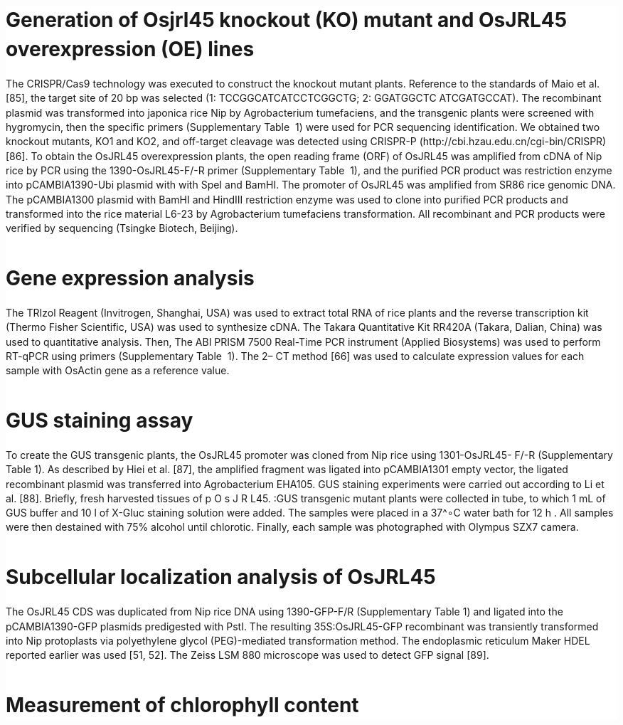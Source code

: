 # Generation of Osjrl45 knockout (KO) mutant and OsJRL45 overexpression (OE) lines

The CRISPR/Cas9 technology was executed to construct the knockout mutant plants. Reference to the standards of Maio et al. [85], the target site of 20 bp was selected (1: TCC​GGC​ATC​ATC​CTC​GGC​TG; 2: GGA​TGG​CTC ATC​GAT​GCC​AT). The recombinant plasmid was transformed into japonica rice Nip by Agrobacterium tumefaciens, and the transgenic plants were screened with hygromycin, then the specific primers (Supplementary Table  1) were used for PCR sequencing identification. We obtained two knockout mutants, KO1 and KO2, and off-target cleavage was detected using CRISPR-P (http://​cbi.​hzau.​edu.​cn/​cgi-​bin/​CRISPR) [86]. To obtain the OsJRL45 overexpression plants, the open reading frame (ORF) of OsJRL45 was amplified from cDNA of Nip rice by PCR using the 1390-OsJRL45-F/-R primer (Supplementary Table  1), and the purified PCR product was restriction enzyme into pCAMBIA1390-Ubi plasmid with with SpeI and BamHI. The promoter of OsJRL45 was amplified from SR86 rice genomic DNA. The pCAMBIA1300 plasmid with BamHI and HindIII restriction enzyme was used to clone into purified PCR products and transformed into the rice material L6-23 by Agrobacterium tumefaciens transformation. All recombinant and PCR products were verified by sequencing (Tsingke Biotech, Beijing).

# Gene expression analysis

The TRIzol Reagent (Invitrogen, Shanghai, USA) was used to extract total RNA of rice plants and the reverse transcription kit (Thermo Fisher Scientific, USA) was used to synthesize cDNA. The Takara Quantitative Kit RR420A (Takara, Dalian, China) was used to quantitative analysis. Then, The ABI PRISM 7500 Real-Time PCR instrument (Applied Biosystems) was used to perform RT-qPCR using primers (Supplementary Table  1). The ­2– CT method [66] was used to calculate expression values for each sample with OsActin gene as a reference value.

# GUS staining assay

To create the GUS transgenic plants, the OsJRL45 promoter was cloned from Nip rice using 1301-OsJRL45- F/-R (Supplementary Table 1). As described by Hiei et al. [87], the amplified fragment was ligated into pCAMBIA1301 empty vector, the ligated recombinant plasmid was transferred into Agrobacterium EHA105. GUS staining experiments were carried out according to Li et  al. [88]. Briefly, fresh harvested tissues of p O s J R L45. :GUS transgenic mutant plants were collected in tube, to which 1 mL of GUS buffer and 10 l of X-Gluc staining solution were added. The samples were placed in a 37^∘C water bath for 12 h . All samples were then destained with 75% alcohol until chlorotic. Finally, each sample was photographed with Olympus SZX7 camera.

# Subcellular localization analysis of OsJRL45

The OsJRL45 CDS was duplicated from Nip rice DNA using 1390-GFP-F/R (Supplementary Table 1) and ligated into the pCAMBIA1390-GFP plasmids predigested with PstI. The resulting 35S:OsJRL45-GFP recombinant was transiently transformed into Nip protoplasts via polyethylene glycol (PEG)-mediated transformation method. The endoplasmic reticulum Maker HDEL reported earlier was used [51, 52]. The Zeiss LSM 880 microscope was used to detect GFP signal [89].

# Measurement of chlorophyll content
